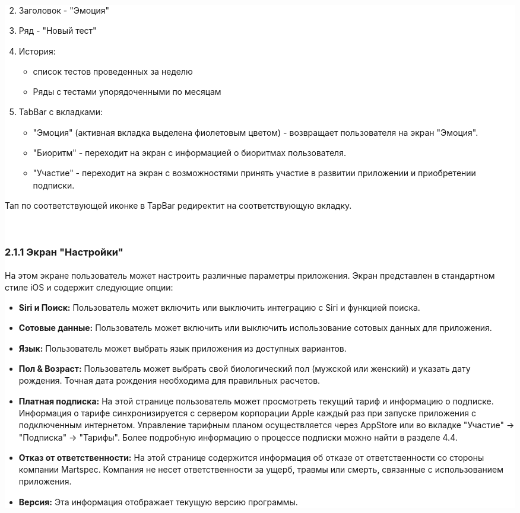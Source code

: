 2.  Заголовок - "Эмоция"

3.  Ряд - "Новый тест"

4.  История:

    -   список тестов проведенных за неделю

    -   Ряды с тестами упорядоченными по месяцам

5.  TabBar с вкладками:

    -   "Эмоция" (активная вкладка выделена фиолетовым цветом) -
        возвращает пользователя на экран \"Эмоция\".

    -   "Биоритм" - переходит на экран с информацией о биоритмах
        пользователя.

    -   "Участие" - переходит на экран с возможностями принять участие в
        развитии приложении и приобретении подписки.

Тап по соответствующей иконке в TapBar редиректит на соответствующую
вкладку.

<br>

### 2.1.1 Экран \"Настройки\"

На этом экране пользователь может настроить различные параметры
приложения. Экран представлен в стандартном стиле iOS и содержит
следующие опции:

-   **Siri и Поиск:** Пользователь может включить или выключить
    интеграцию с Siri и функцией поиска.

-   **Сотовые данные:** Пользователь может включить или выключить
    использование сотовых данных для приложения.

-   **Язык:** Пользователь может выбрать язык приложения из доступных
    вариантов.

-   **Пол & Возраст:** Пользователь может выбрать свой биологический пол
    (мужской или женский) и указать дату рождения. Точная дата рождения
    необходима для правильных расчетов.

-   **Платная подписка:** На этой странице пользователь может
    просмотреть текущий тариф и информацию о подписке. Информация о
    тарифе синхронизируется с сервером корпорации Apple каждый раз при
    запуске приложения с подключенным интернетом. Управление тарифным
    планом осуществляется через AppStore или во вкладке \"Участие\" →
    \"Подписка\" → \"Тарифы\". Более подробную информацию о процессе
    подписки можно найти в разделе 4.4.

-   **Отказ от ответственности:** На этой странице содержится информация
    об отказе от ответственности со стороны компании Martspec. Компания
    не несет ответственности за ущерб, травмы или смерть, связанные с
    использованием приложения.

-   **Версия:** Эта информация отображает текущую версию программы.
